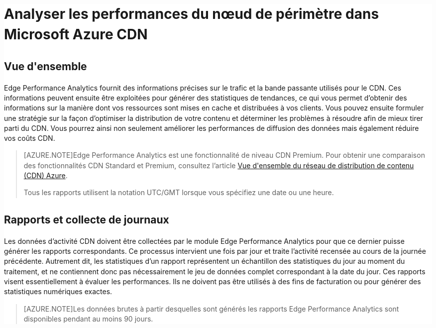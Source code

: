 <properties 
	pageTitle="CDN - Analyser les performances de serveurs Edge" 
	description="Analyser les performances du nœud de périmètre dans Microsoft Azure CDN. Edge Performance Analytics fournit des informations précises sur le trafic et la bande passante utilisés pour le CDN." 
	services="cdn" 
	documentationCenter=".NET" 
	authors="camsoper" 
	manager="dwrede" 
	editor=""/>

<tags 
	ms.service="cdn" 
	ms.workload="tbd" 
	ms.tgt_pltfrm="na" 
	ms.devlang="na" 
	ms.topic="article" 
	ms.date="12/02/2015" 
	ms.author="casoper"/>

# Analyser les performances du nœud de périmètre dans Microsoft Azure CDN

## Vue d'ensemble
Edge Performance Analytics fournit des informations précises sur le trafic et la bande passante utilisés pour le CDN. Ces informations peuvent ensuite être exploitées pour générer des statistiques de tendances, ce qui vous permet d’obtenir des informations sur la manière dont vos ressources sont mises en cache et distribuées à vos clients. Vous pouvez ensuite formuler une stratégie sur la façon d’optimiser la distribution de votre contenu et déterminer les problèmes à résoudre afin de mieux tirer parti du CDN. Vous pourrez ainsi non seulement améliorer les performances de diffusion des données mais également réduire vos coûts CDN.

> [AZURE.NOTE]Edge Performance Analytics est une fonctionnalité de niveau CDN Premium. Pour obtenir une comparaison des fonctionnalités CDN Standard et Premium, consultez l’article [Vue d'ensemble du réseau de distribution de contenu (CDN) Azure](cdn-overview.md).
>
> Tous les rapports utilisent la notation UTC/GMT lorsque vous spécifiez une date ou une heure.

## Rapports et collecte de journaux

Les données d’activité CDN doivent être collectées par le module Edge Performance Analytics pour que ce dernier puisse générer les rapports correspondants. Ce processus intervient une fois par jour et traite l’activité recensée au cours de la journée précédente. Autrement dit, les statistiques d’un rapport représentent un échantillon des statistiques du jour au moment du traitement, et ne contiennent donc pas nécessairement le jeu de données complet correspondant à la date du jour. Ces rapports visent essentiellement à évaluer les performances. Ils ne doivent pas être utilisés à des fins de facturation ou pour générer des statistiques numériques exactes.

> [AZURE.NOTE]Les données brutes à partir desquelles sont générés les rapports Edge Performance Analytics sont disponibles pendant au moins 90 jours.
